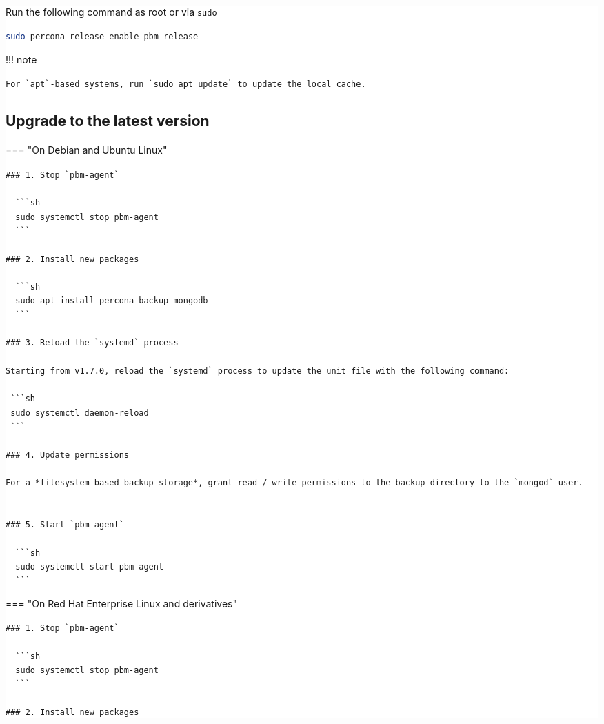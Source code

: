 Run the following command as root or via `sudo`

```sh
sudo percona-release enable pbm release
```

!!! note

    For `apt`-based systems, run `sudo apt update` to update the local cache.

## Upgrade to the latest version

=== "On Debian and Ubuntu Linux"

    ### 1. Stop `pbm-agent`

      ```sh
      sudo systemctl stop pbm-agent
      ```

    ### 2. Install new packages

      ```sh
      sudo apt install percona-backup-mongodb
      ```  

    ### 3. Reload the `systemd` process

    Starting from v1.7.0, reload the `systemd` process to update the unit file with the following command:

     ```sh
     sudo systemctl daemon-reload
     ```

    ### 4. Update permissions

    For a *filesystem-based backup storage*, grant read / write permissions to the backup directory to the `mongod` user.


    ### 5. Start `pbm-agent`

      ```sh
      sudo systemctl start pbm-agent
      ```

=== "On Red Hat Enterprise Linux and derivatives"

    ### 1. Stop `pbm-agent`

      ```sh
      sudo systemctl stop pbm-agent
      ```

    ### 2. Install new packages
